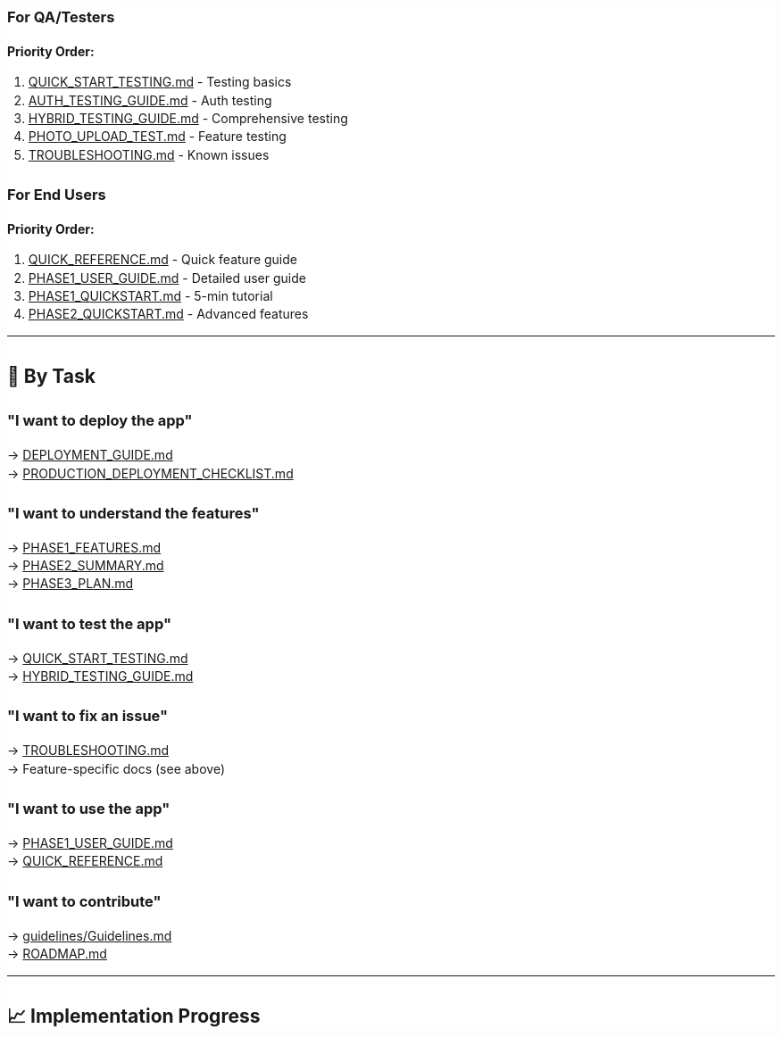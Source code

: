 ### For QA/Testers
**Priority Order:**
1. [QUICK_START_TESTING.md](QUICK_START_TESTING.md) - Testing basics
2. [AUTH_TESTING_GUIDE.md](AUTH_TESTING_GUIDE.md) - Auth testing
3. [HYBRID_TESTING_GUIDE.md](HYBRID_TESTING_GUIDE.md) - Comprehensive testing
4. [PHOTO_UPLOAD_TEST.md](PHOTO_UPLOAD_TEST.md) - Feature testing
5. [TROUBLESHOOTING.md](TROUBLESHOOTING.md) - Known issues

### For End Users
**Priority Order:**
1. [QUICK_REFERENCE.md](QUICK_REFERENCE.md) - Quick feature guide
2. [PHASE1_USER_GUIDE.md](PHASE1_USER_GUIDE.md) - Detailed user guide
3. [PHASE1_QUICKSTART.md](PHASE1_QUICKSTART.md) - 5-min tutorial
4. [PHASE2_QUICKSTART.md](PHASE2_QUICKSTART.md) - Advanced features

---

## 🎯 By Task

### "I want to deploy the app"
→ [DEPLOYMENT_GUIDE.md](DEPLOYMENT_GUIDE.md)  
→ [PRODUCTION_DEPLOYMENT_CHECKLIST.md](PRODUCTION_DEPLOYMENT_CHECKLIST.md)

### "I want to understand the features"
→ [PHASE1_FEATURES.md](PHASE1_FEATURES.md)  
→ [PHASE2_SUMMARY.md](PHASE2_SUMMARY.md)  
→ [PHASE3_PLAN.md](PHASE3_PLAN.md)

### "I want to test the app"
→ [QUICK_START_TESTING.md](QUICK_START_TESTING.md)  
→ [HYBRID_TESTING_GUIDE.md](HYBRID_TESTING_GUIDE.md)

### "I want to fix an issue"
→ [TROUBLESHOOTING.md](TROUBLESHOOTING.md)  
→ Feature-specific docs (see above)

### "I want to use the app"
→ [PHASE1_USER_GUIDE.md](PHASE1_USER_GUIDE.md)  
→ [QUICK_REFERENCE.md](QUICK_REFERENCE.md)

### "I want to contribute"
→ [guidelines/Guidelines.md](guidelines/Guidelines.md)  
→ [ROADMAP.md](ROADMAP.md)

---

## 📈 Implementation Progress
